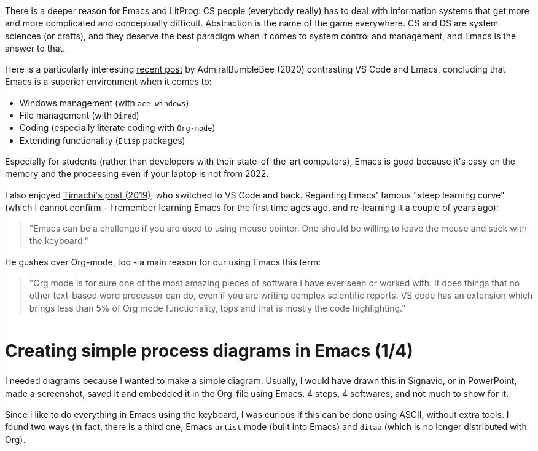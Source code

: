 There is a deeper reason for Emacs and LitProg: CS people (everybody
really) has to deal with information systems that get more and more
complicated and conceptually difficult. Abstraction is the name of
the game everywhere. CS and DS are system sciences (or crafts), and
they deserve the best paradigm when it comes to system control and
management, and Emacs is the answer to that.

Here is a particularly interesting [recent post](https://www.admiralbumblebee.com/programming/2020/01/04/Six-months-VS-Code.html) by AdmiralBumbleBee
(2020) contrasting VS Code and Emacs, concluding that Emacs is a
superior environment when it comes to:

-   Windows management (with `ace-windows`)
-   File management (with `Dired`)
-   Coding (especially literate coding with `Org-mode`)
-   Extending functionality (`Elisp` packages)

Especially for students (rather than developers with their
state-of-the-art computers), Emacs is good because it's easy on the
memory and the processing even if your laptop is not from 2022.

I also enjoyed [Timachi's post (2019)](https://hadi.timachi.com/2019/12/07/Why_I_switched_from_VScode_to_Emacs), who switched to VS Code and
back. Regarding Emacs' famous "steep learning curve" (which I cannot
confirm - I remember learning Emacs for the first time ages ago, and
re-learning it a couple of years ago):

> "Emacs can be a challenge if you are used to using mouse
> pointer. One should be willing to leave the mouse and stick with the
> keyboard."

He gushes over Org-mode, too - a main reason for our using Emacs
this term:

> "Org mode is for sure one of the most amazing pieces of software I
> have ever seen or worked with. It does things that no other text-based
> word processor can do, even if you are writing complex scientific
> reports. VS code has an extension which brings less than 5% of Org
> mode functionality, tops and that is mostly the code highlighting."


<a id="org9a73db4"></a>

# Creating simple process diagrams in Emacs (1/4)

I needed diagrams because I wanted to make a simple
diagram. Usually, I would have drawn this in Signavio, or in
PowerPoint, made a screenshot, saved it and embedded it in the
Org-file using Emacs. 4 steps, 4 softwares, and not much to show for
it.

Since I like to do everything in Emacs using the keyboard, I was
curious if this can be done using ASCII, without extra tools. I
found two ways (in fact, there is a third one, Emacs `artist` mode
(built into Emacs) and `ditaa` (which is no longer distributed with
Org).
